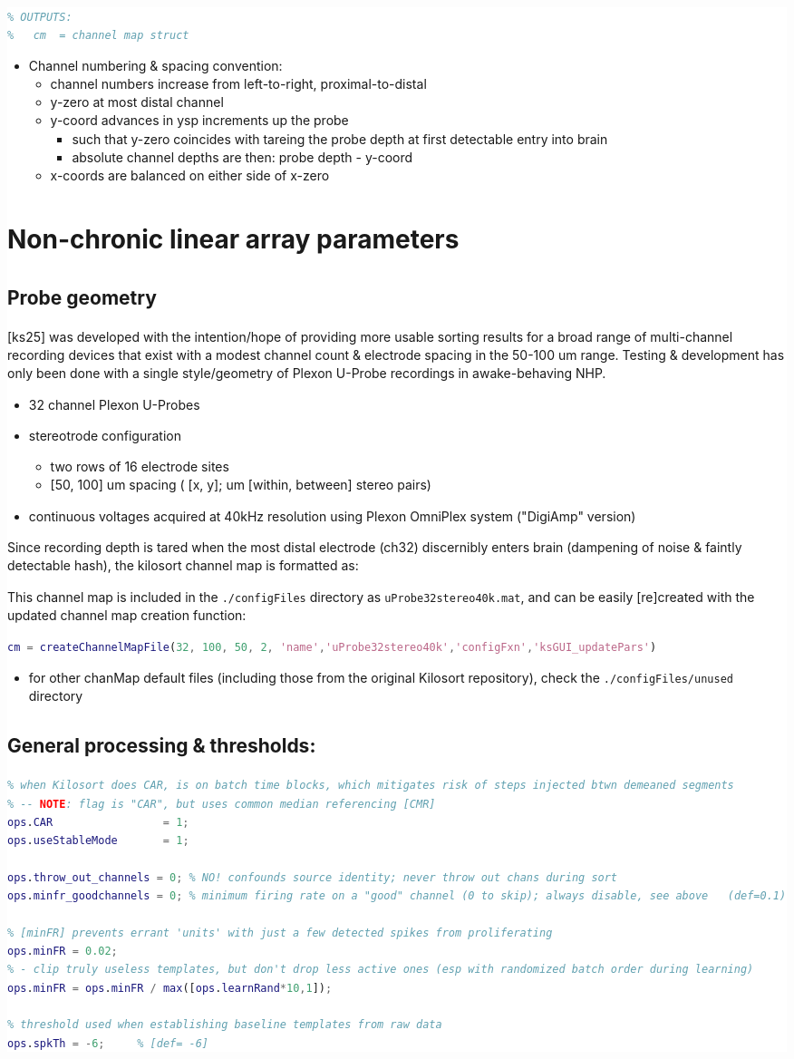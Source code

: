   ```matlab
  % OUTPUTS:
  %   cm  = channel map struct
  ```

- Channel numbering & spacing convention:
  - channel numbers increase from left-to-right, proximal-to-distal
  - y-zero at most distal channel
  - y-coord advances in ysp increments up the probe
    - such that y-zero coincides with tareing the probe depth
      at first detectable entry into brain
    - absolute channel depths are then:  probe depth - y-coord
  - x-coords are balanced on either side of x-zero

# Non-chronic linear array parameters

## Probe geometry

[ks25] was developed with the intention/hope of providing more usable sorting results for a broad range of multi-channel recording devices that exist with a modest channel count & electrode spacing in the 50-100 um range. Testing & development has only been done with a single style/geometry of Plexon U-Probe recordings in awake-behaving NHP.

- 32 channel Plexon U-Probes
- stereotrode configuration

  - two rows of 16 electrode sites
  - [50, 100] um spacing   ( [x, y];  um [within, between] stereo pairs)
- continuous voltages acquired at 40kHz resolution using Plexon OmniPlex system ("DigiAmp" version)

Since recording depth is tared when the most distal electrode (ch32) discernibly enters brain (dampening of noise & faintly detectable hash), the kilosort channel map is formatted as:

This channel map is included in the `./configFiles` directory as `uProbe32stereo40k.mat`, and can be easily [re]created with the updated channel map creation function:

```matlab
cm = createChannelMapFile(32, 100, 50, 2, 'name','uProbe32stereo40k','configFxn','ksGUI_updatePars')
```

- for other chanMap default files (including those from the original Kilosort repository), check the `./configFiles/unused` directory



## General processing & thresholds:

```matlab
% when Kilosort does CAR, is on batch time blocks, which mitigates risk of steps injected btwn demeaned segments
% -- NOTE: flag is "CAR", but uses common median referencing [CMR]
ops.CAR                 = 1;
ops.useStableMode       = 1;

ops.throw_out_channels = 0; % NO! confounds source identity; never throw out chans during sort
ops.minfr_goodchannels = 0; % minimum firing rate on a "good" channel (0 to skip); always disable, see above   (def=0.1)

% [minFR] prevents errant 'units' with just a few detected spikes from proliferating
ops.minFR = 0.02; 
% - clip truly useless templates, but don't drop less active ones (esp with randomized batch order during learning)
ops.minFR = ops.minFR / max([ops.learnRand*10,1]);

% threshold used when establishing baseline templates from raw data
ops.spkTh = -6;     % [def= -6]
```